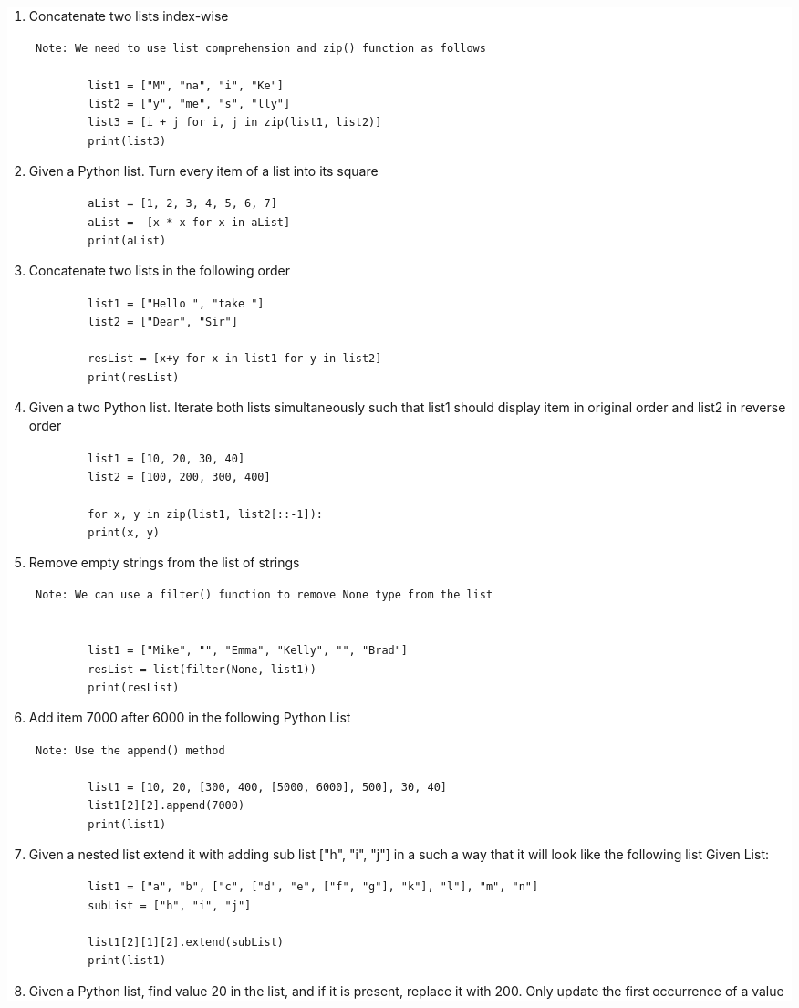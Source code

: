 1. Concatenate two lists index-wise

        Note: We need to use list comprehension and zip() function as follows

                list1 = ["M", "na", "i", "Ke"] 
                list2 = ["y", "me", "s", "lly"]
                list3 = [i + j for i, j in zip(list1, list2)]
                print(list3)

1. Given a Python list. Turn every item of a list into its square

                aList = [1, 2, 3, 4, 5, 6, 7]
                aList =  [x * x for x in aList]
                print(aList)

1. Concatenate two lists in the following order

                list1 = ["Hello ", "take "]
                list2 = ["Dear", "Sir"]

                resList = [x+y for x in list1 for y in list2]
                print(resList)

1. Given a two Python list. Iterate both lists simultaneously such that list1 should display item in original order and list2 in reverse order

                list1 = [10, 20, 30, 40]
                list2 = [100, 200, 300, 400]

                for x, y in zip(list1, list2[::-1]):
                print(x, y)

1. Remove empty strings from the list of strings

        Note: We can use a filter() function to remove None type from the list


                list1 = ["Mike", "", "Emma", "Kelly", "", "Brad"]
                resList = list(filter(None, list1))
                print(resList)

1. Add item 7000 after 6000 in the following Python List

        Note: Use the append() method

                list1 = [10, 20, [300, 400, [5000, 6000], 500], 30, 40]
                list1[2][2].append(7000)
                print(list1)        

1. Given a nested list extend it with adding sub list ["h", "i", "j"] in a such a way that it will look like the following list
Given List:

                list1 = ["a", "b", ["c", ["d", "e", ["f", "g"], "k"], "l"], "m", "n"]
                subList = ["h", "i", "j"]

                list1[2][1][2].extend(subList)
                print(list1)

1. Given a Python list, find value 20 in the list, and if it is present, replace it with 200. Only update the first occurrence of a value
